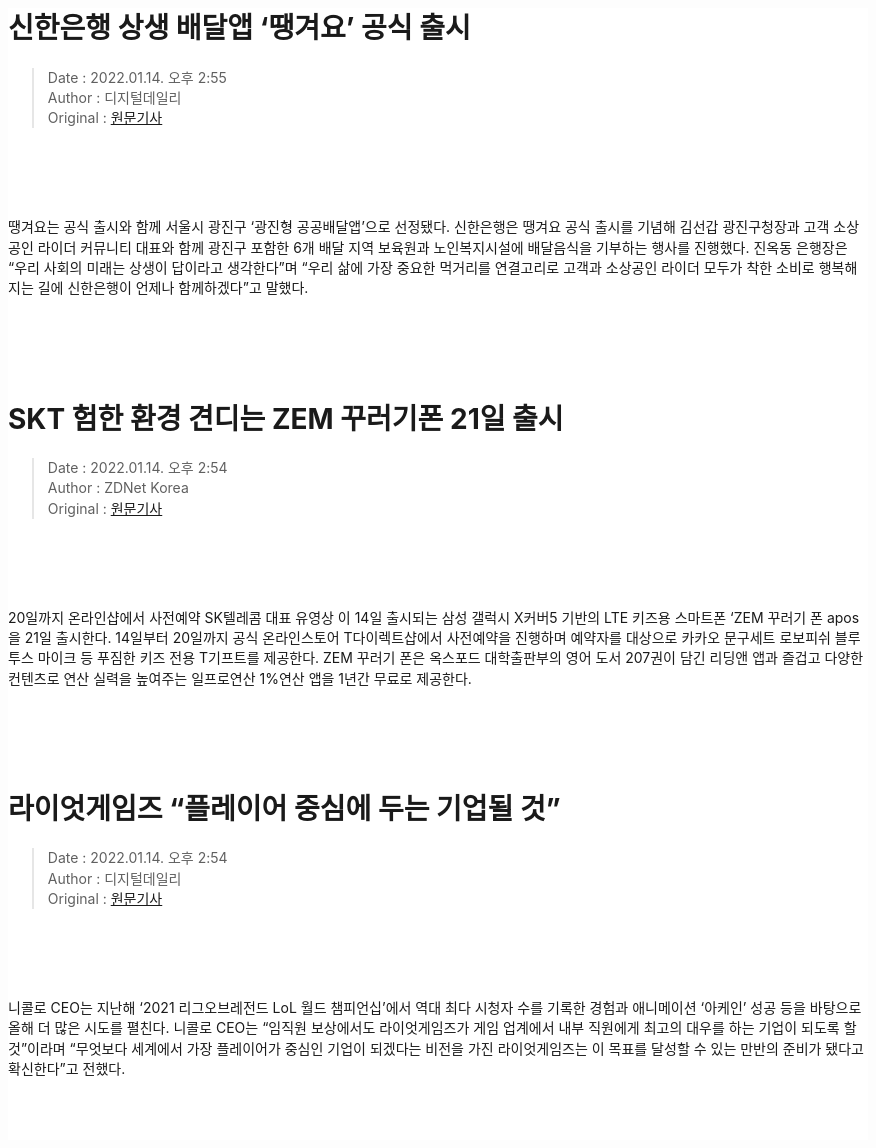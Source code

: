   
# 신한은행 상생 배달앱 ‘땡겨요’ 공식 출시  
  
> Date : 2022.01.14. 오후 2:55  
> Author : 디지털데일리  
> Original : [원문기사](https://news.naver.com/main/read.naver?mode=LSD&mid=sec&sid1=105&oid=138&aid=0002117101)  
<br/>  
  
<img alt="" src="https://imgnews.pstatic.net/image/138/2022/01/14/0002117101_001_20220114145501347.jpg?type=w647"/>  
<br/><br/>  
  
땡겨요는 공식 출시와 함께 서울시 광진구 ‘광진형 공공배달앱’으로 선정됐다.
신한은행은 땡겨요 공식 출시를 기념해 김선갑 광진구청장과 고객 소상공인 라이더 커뮤니티 대표와 함께 광진구 포함한 6개 배달 지역 보육원과 노인복지시설에 배달음식을 기부하는 행사를 진행했다.
진옥동 은행장은 “우리 사회의 미래는 상생이 답이라고 생각한다”며 “우리 삶에 가장 중요한 먹거리를 연결고리로 고객과 소상공인 라이더 모두가 착한 소비로 행복해지는 길에 신한은행이 언제나 함께하겠다”고 말했다.  
<br/><br/><br/>  

  
# SKT 험한 환경 견디는 ZEM 꾸러기폰 21일 출시  
  
> Date : 2022.01.14. 오후 2:54  
> Author : ZDNet Korea  
> Original : [원문기사](https://news.naver.com/main/read.naver?mode=LSD&mid=sec&sid1=105&oid=092&aid=0002245004)  
<br/>  
  
<img alt="" src="https://imgnews.pstatic.net/image/092/2022/01/14/0002245004_001_20220114145401309.jpg?type=w647"/>  
<br/><br/>  
  
20일까지 온라인샵에서 사전예약 SK텔레콤 대표 유영상 이 14일 출시되는 삼성 갤럭시 X커버5 기반의 LTE 키즈용 스마트폰 ‘ZEM 꾸러기 폰 apos을 21일 출시한다.
14일부터 20일까지 공식 온라인스토어 T다이렉트샵에서 사전예약을 진행하며 예약자를 대상으로 카카오 문구세트 로보피쉬 블루투스 마이크 등 푸짐한 키즈 전용 T기프트를 제공한다.
ZEM 꾸러기 폰은 옥스포드 대학출판부의 영어 도서 207권이 담긴 리딩앤 앱과 즐겁고 다양한 컨텐츠로 연산 실력을 높여주는 일프로연산 1%연산 앱을 1년간 무료로 제공한다.  
<br/><br/><br/>  

  
# 라이엇게임즈 “플레이어 중심에 두는 기업될 것”  
  
> Date : 2022.01.14. 오후 2:54  
> Author : 디지털데일리  
> Original : [원문기사](https://news.naver.com/main/read.naver?mode=LSD&mid=sec&sid1=105&oid=138&aid=0002117100)  
<br/>  
  
<img alt="" src="https://imgnews.pstatic.net/image/138/2022/01/14/0002117100_001_20220114145401374.jpg?type=w647"/>  
<br/><br/>  
  
니콜로 CEO는 지난해 ‘2021 리그오브레전드 LoL 월드 챔피언십’에서 역대 최다 시청자 수를 기록한 경험과 애니메이션 ‘아케인’ 성공 등을 바탕으로 올해 더 많은 시도를 펼친다.
니콜로 CEO는 “임직원 보상에서도 라이엇게임즈가 게임 업계에서 내부 직원에게 최고의 대우를 하는 기업이 되도록 할 것”이라며 “무엇보다 세계에서 가장 플레이어가 중심인 기업이 되겠다는 비전을 가진 라이엇게임즈는 이 목표를 달성할 수 있는 만반의 준비가 됐다고 확신한다”고 전했다.  
<br/><br/><br/>  
